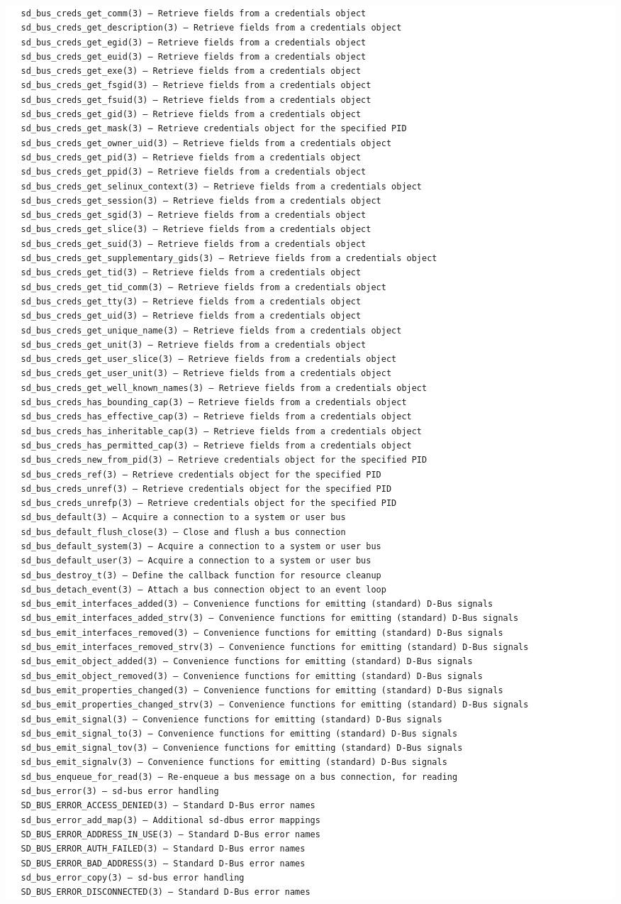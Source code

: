        sd_bus_creds_get_comm(3) — Retrieve fields from a credentials object
       sd_bus_creds_get_description(3) — Retrieve fields from a credentials object
       sd_bus_creds_get_egid(3) — Retrieve fields from a credentials object
       sd_bus_creds_get_euid(3) — Retrieve fields from a credentials object
       sd_bus_creds_get_exe(3) — Retrieve fields from a credentials object
       sd_bus_creds_get_fsgid(3) — Retrieve fields from a credentials object
       sd_bus_creds_get_fsuid(3) — Retrieve fields from a credentials object
       sd_bus_creds_get_gid(3) — Retrieve fields from a credentials object
       sd_bus_creds_get_mask(3) — Retrieve credentials object for the specified PID
       sd_bus_creds_get_owner_uid(3) — Retrieve fields from a credentials object
       sd_bus_creds_get_pid(3) — Retrieve fields from a credentials object
       sd_bus_creds_get_ppid(3) — Retrieve fields from a credentials object
       sd_bus_creds_get_selinux_context(3) — Retrieve fields from a credentials object
       sd_bus_creds_get_session(3) — Retrieve fields from a credentials object
       sd_bus_creds_get_sgid(3) — Retrieve fields from a credentials object
       sd_bus_creds_get_slice(3) — Retrieve fields from a credentials object
       sd_bus_creds_get_suid(3) — Retrieve fields from a credentials object
       sd_bus_creds_get_supplementary_gids(3) — Retrieve fields from a credentials object
       sd_bus_creds_get_tid(3) — Retrieve fields from a credentials object
       sd_bus_creds_get_tid_comm(3) — Retrieve fields from a credentials object
       sd_bus_creds_get_tty(3) — Retrieve fields from a credentials object
       sd_bus_creds_get_uid(3) — Retrieve fields from a credentials object
       sd_bus_creds_get_unique_name(3) — Retrieve fields from a credentials object
       sd_bus_creds_get_unit(3) — Retrieve fields from a credentials object
       sd_bus_creds_get_user_slice(3) — Retrieve fields from a credentials object
       sd_bus_creds_get_user_unit(3) — Retrieve fields from a credentials object
       sd_bus_creds_get_well_known_names(3) — Retrieve fields from a credentials object
       sd_bus_creds_has_bounding_cap(3) — Retrieve fields from a credentials object
       sd_bus_creds_has_effective_cap(3) — Retrieve fields from a credentials object
       sd_bus_creds_has_inheritable_cap(3) — Retrieve fields from a credentials object
       sd_bus_creds_has_permitted_cap(3) — Retrieve fields from a credentials object
       sd_bus_creds_new_from_pid(3) — Retrieve credentials object for the specified PID
       sd_bus_creds_ref(3) — Retrieve credentials object for the specified PID
       sd_bus_creds_unref(3) — Retrieve credentials object for the specified PID
       sd_bus_creds_unrefp(3) — Retrieve credentials object for the specified PID
       sd_bus_default(3) — Acquire a connection to a system or user bus
       sd_bus_default_flush_close(3) — Close and flush a bus connection
       sd_bus_default_system(3) — Acquire a connection to a system or user bus
       sd_bus_default_user(3) — Acquire a connection to a system or user bus
       sd_bus_destroy_t(3) — Define the callback function for resource cleanup
       sd_bus_detach_event(3) — Attach a bus connection object to an event loop
       sd_bus_emit_interfaces_added(3) — Convenience functions for emitting (standard) D-Bus signals
       sd_bus_emit_interfaces_added_strv(3) — Convenience functions for emitting (standard) D-Bus signals
       sd_bus_emit_interfaces_removed(3) — Convenience functions for emitting (standard) D-Bus signals
       sd_bus_emit_interfaces_removed_strv(3) — Convenience functions for emitting (standard) D-Bus signals
       sd_bus_emit_object_added(3) — Convenience functions for emitting (standard) D-Bus signals
       sd_bus_emit_object_removed(3) — Convenience functions for emitting (standard) D-Bus signals
       sd_bus_emit_properties_changed(3) — Convenience functions for emitting (standard) D-Bus signals
       sd_bus_emit_properties_changed_strv(3) — Convenience functions for emitting (standard) D-Bus signals
       sd_bus_emit_signal(3) — Convenience functions for emitting (standard) D-Bus signals
       sd_bus_emit_signal_to(3) — Convenience functions for emitting (standard) D-Bus signals
       sd_bus_emit_signal_tov(3) — Convenience functions for emitting (standard) D-Bus signals
       sd_bus_emit_signalv(3) — Convenience functions for emitting (standard) D-Bus signals
       sd_bus_enqueue_for_read(3) — Re-enqueue a bus message on a bus connection, for reading
       sd_bus_error(3) — sd-bus error handling
       SD_BUS_ERROR_ACCESS_DENIED(3) — Standard D-Bus error names
       sd_bus_error_add_map(3) — Additional sd-dbus error mappings
       SD_BUS_ERROR_ADDRESS_IN_USE(3) — Standard D-Bus error names
       SD_BUS_ERROR_AUTH_FAILED(3) — Standard D-Bus error names
       SD_BUS_ERROR_BAD_ADDRESS(3) — Standard D-Bus error names
       sd_bus_error_copy(3) — sd-bus error handling
       SD_BUS_ERROR_DISCONNECTED(3) — Standard D-Bus error names